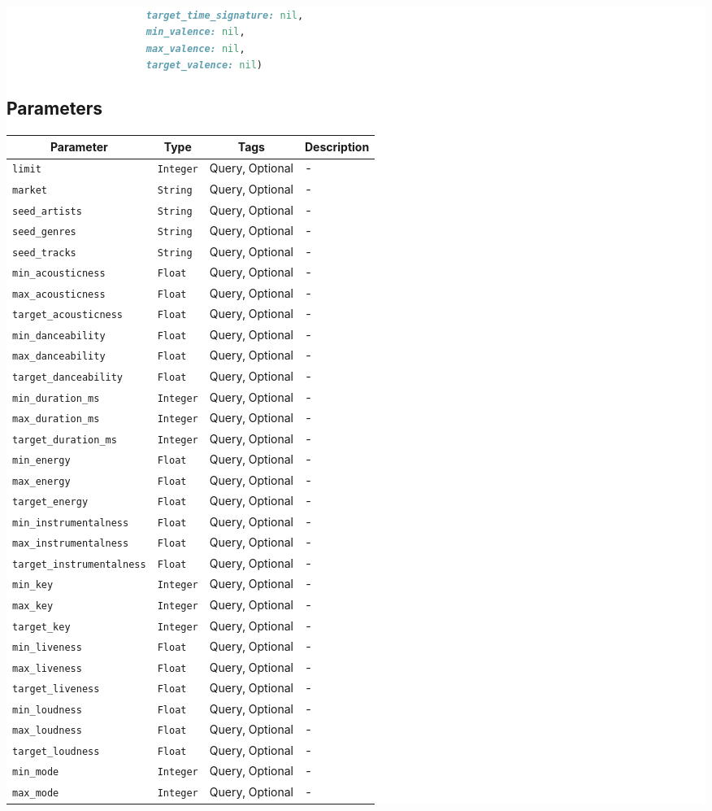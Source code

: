 ```ruby
                        target_time_signature: nil,
                        min_valence: nil,
                        max_valence: nil,
                        target_valence: nil)
```

## Parameters

| Parameter | Type | Tags | Description |
|  --- | --- | --- | --- |
| `limit` | `Integer` | Query, Optional | - |
| `market` | `String` | Query, Optional | - |
| `seed_artists` | `String` | Query, Optional | - |
| `seed_genres` | `String` | Query, Optional | - |
| `seed_tracks` | `String` | Query, Optional | - |
| `min_acousticness` | `Float` | Query, Optional | - |
| `max_acousticness` | `Float` | Query, Optional | - |
| `target_acousticness` | `Float` | Query, Optional | - |
| `min_danceability` | `Float` | Query, Optional | - |
| `max_danceability` | `Float` | Query, Optional | - |
| `target_danceability` | `Float` | Query, Optional | - |
| `min_duration_ms` | `Integer` | Query, Optional | - |
| `max_duration_ms` | `Integer` | Query, Optional | - |
| `target_duration_ms` | `Integer` | Query, Optional | - |
| `min_energy` | `Float` | Query, Optional | - |
| `max_energy` | `Float` | Query, Optional | - |
| `target_energy` | `Float` | Query, Optional | - |
| `min_instrumentalness` | `Float` | Query, Optional | - |
| `max_instrumentalness` | `Float` | Query, Optional | - |
| `target_instrumentalness` | `Float` | Query, Optional | - |
| `min_key` | `Integer` | Query, Optional | - |
| `max_key` | `Integer` | Query, Optional | - |
| `target_key` | `Integer` | Query, Optional | - |
| `min_liveness` | `Float` | Query, Optional | - |
| `max_liveness` | `Float` | Query, Optional | - |
| `target_liveness` | `Float` | Query, Optional | - |
| `min_loudness` | `Float` | Query, Optional | - |
| `max_loudness` | `Float` | Query, Optional | - |
| `target_loudness` | `Float` | Query, Optional | - |
| `min_mode` | `Integer` | Query, Optional | - |
| `max_mode` | `Integer` | Query, Optional | - |